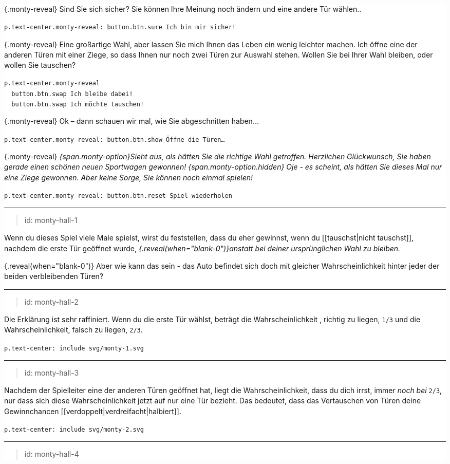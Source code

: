 {.monty-reveal} Sind Sie sich sicher? Sie können Ihre Meinung noch ändern und
eine andere Tür wählen..

    p.text-center.monty-reveal: button.btn.sure Ich bin mir sicher!
  
{.monty-reveal} Eine großartige Wahl, aber lassen Sie mich Ihnen das Leben ein wenig leichter machen.
Ich öffne eine der anderen Türen mit einer Ziege, so dass Ihnen nur noch zwei Türen
zur Auswahl stehen. Wollen Sie bei Ihrer Wahl bleiben, oder wollen
Sie tauschen?

    p.text-center.monty-reveal
      button.btn.swap Ich bleibe dabei!
      button.btn.swap Ich möchte tauschen!

{.monty-reveal} Ok – dann schauen wir mal, wie Sie abgeschnitten haben…

    p.text-center.monty-reveal: button.btn.show Öffne die Türen…

{.monty-reveal} _{span.monty-option}Sieht aus, als hätten Sie die richtige Wahl getroffen.
Herzlichen Glückwunsch, Sie haben gerade einen schönen neuen Sportwagen gewonnen!_
_{span.monty-option.hidden} Oje - es scheint, als hätten Sie dieses Mal nur eine
Ziege gewonnen. Aber keine Sorge, Sie können noch einmal spielen!_

    p.text-center.monty-reveal: button.btn.reset Spiel wiederholen

---
> id: monty-hall-1

Wenn du dieses Spiel viele Male spielst, wirst du feststellen, dass du eher gewinnst,
wenn du [[tauschst|nicht tauschst]], nachdem die erste Tür geöffnet wurde,
_{.reveal(when="blank-0")}anstatt bei deiner ursprünglichen Wahl zu bleiben._

{.reveal(when="blank-0")} Aber wie kann das sein - das Auto befindet sich doch mit gleicher Wahrscheinlichkeit
hinter jeder der beiden verbleibenden Türen?

---
> id: monty-hall-2

Die Erklärung ist sehr raffiniert. Wenn du die erste Tür wählst, beträgt die Wahrscheinlichkeit
, richtig zu liegen, `1/3` und die Wahrscheinlichkeit, falsch zu liegen, `2/3`.

    p.text-center: include svg/monty-1.svg

---
> id: monty-hall-3

Nachdem der Spielleiter eine der anderen Türen geöffnet hat, liegt die Wahrscheinlichkeit, dass du dich
irrst, immer _noch bei_ `2/3`, nur dass sich diese Wahrscheinlichkeit jetzt auf nur eine Tür bezieht.
Das bedeutet, dass das Vertauschen von Türen deine Gewinnchancen [[verdoppelt|verdreifacht|halbiert]].

    p.text-center: include svg/monty-2.svg

---
> id: monty-hall-4
